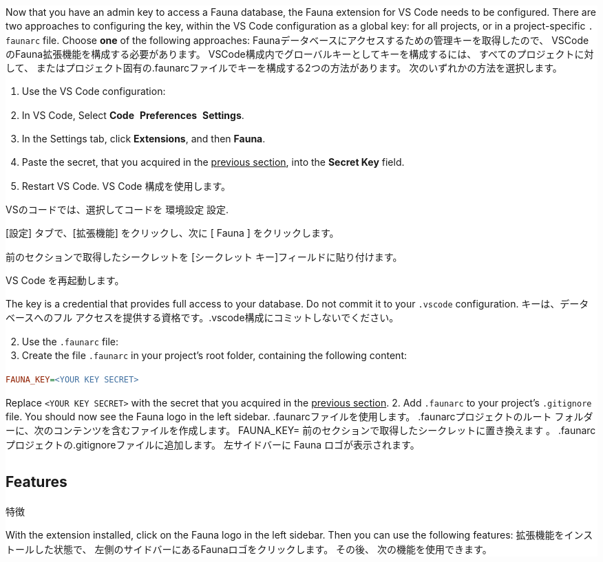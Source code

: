 Now that you have an admin key to access a Fauna database,
the Fauna extension for VS Code needs to be configured.
There are two approaches to configuring the key,
within the VS Code configuration as a global key: for all projects,
or in a project-specific `.faunarc` file.
Choose **one** of the following approaches:
Faunaデータベースにアクセスするための管理キーを取得したので、
VSCodeのFauna拡張機能を構成する必要があります。
VSCode構成内でグローバルキーとしてキーを構成するには、
すべてのプロジェクトに対して、
またはプロジェクト固有の.faunarcファイルでキーを構成する2つの方法があります。
次のいずれかの方法を選択します。

1.  Use the VS Code configuration:

1.  In VS Code, Select **Code**  **Preferences**  **Settings**.

2.  In the Settings tab, click **Extensions**, and then **Fauna**.

3.  Paste the secret, that you acquired in the [previous section](#key), into the **Secret Key** field.

4.  Restart VS Code.
VS Code 構成を使用します。

VSのコードでは、選択してコードを  環境設定  設定.

[設定] タブで、[拡張機能] をクリックし、次に [ Fauna ] をクリックします。

前のセクションで取得したシークレットを [シークレット キー]フィールドに貼り付けます。

VS Code を再起動します。

The key is a credential that provides full access to your database. Do not commit it to your `.vscode` configuration.
キーは、データベースへのフル アクセスを提供する資格です。.vscode構成にコミットしないでください。

2.  Use the `.faunarc` file:
1.  Create the file `.faunarc` in your project’s root folder, containing the following content:

```ini
FAUNA_KEY=<YOUR KEY SECRET>
```
Replace `<YOUR KEY SECRET>` with the secret that you acquired in the [previous section](#key).
2.  Add `.faunarc` to your project’s `.gitignore` file.
You should now see the Fauna logo in the left sidebar.
.faunarcファイルを使用します。
.faunarcプロジェクトのルート フォルダーに、次のコンテンツを含むファイルを作成します。
FAUNA_KEY=<YOUR KEY SECRET>
前のセクションで<YOUR KEY SECRET>取得したシークレットに置き換えます 。
.faunarcプロジェクトの.gitignoreファイルに追加します。
左サイドバーに Fauna ロゴが表示されます。

## [](#features)Features
特徴

With the extension installed,
click on the Fauna logo in the left sidebar.
Then you can use the following features:
拡張機能をインストールした状態で、
左側のサイドバーにあるFaunaロゴをクリックします。
その後、
次の機能を使用できます。
